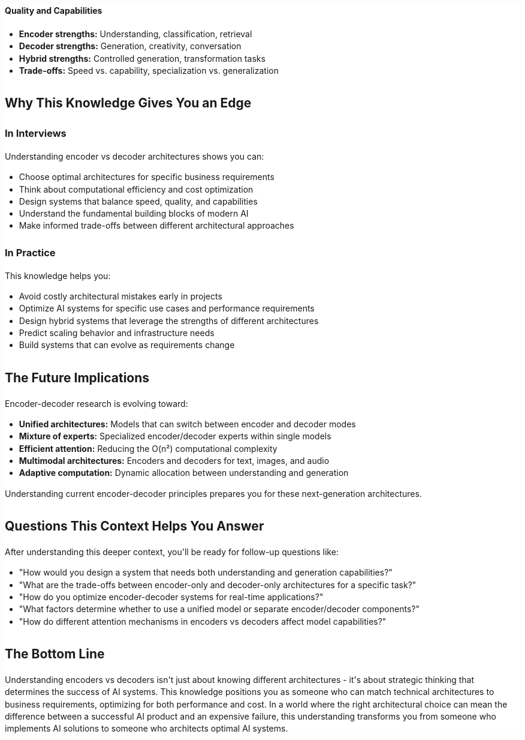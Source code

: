 #### Quality and Capabilities
- **Encoder strengths:** Understanding, classification, retrieval
- **Decoder strengths:** Generation, creativity, conversation
- **Hybrid strengths:** Controlled generation, transformation tasks
- **Trade-offs:** Speed vs. capability, specialization vs. generalization

## Why This Knowledge Gives You an Edge

### In Interviews
Understanding encoder vs decoder architectures shows you can:
- Choose optimal architectures for specific business requirements
- Think about computational efficiency and cost optimization
- Design systems that balance speed, quality, and capabilities
- Understand the fundamental building blocks of modern AI
- Make informed trade-offs between different architectural approaches

### In Practice
This knowledge helps you:
- Avoid costly architectural mistakes early in projects
- Optimize AI systems for specific use cases and performance requirements
- Design hybrid systems that leverage the strengths of different architectures
- Predict scaling behavior and infrastructure needs
- Build systems that can evolve as requirements change

## The Future Implications

Encoder-decoder research is evolving toward:
- **Unified architectures:** Models that can switch between encoder and decoder modes
- **Mixture of experts:** Specialized encoder/decoder experts within single models
- **Efficient attention:** Reducing the O(n²) computational complexity
- **Multimodal architectures:** Encoders and decoders for text, images, and audio
- **Adaptive computation:** Dynamic allocation between understanding and generation

Understanding current encoder-decoder principles prepares you for these next-generation architectures.

## Questions This Context Helps You Answer

After understanding this deeper context, you'll be ready for follow-up questions like:
- "How would you design a system that needs both understanding and generation capabilities?"
- "What are the trade-offs between encoder-only and decoder-only architectures for a specific task?"
- "How do you optimize encoder-decoder systems for real-time applications?"
- "What factors determine whether to use a unified model or separate encoder/decoder components?"
- "How do different attention mechanisms in encoders vs decoders affect model capabilities?"

## The Bottom Line

Understanding encoders vs decoders isn't just about knowing different architectures - it's about strategic thinking that determines the success of AI systems. This knowledge positions you as someone who can match technical architectures to business requirements, optimizing for both performance and cost. In a world where the right architectural choice can mean the difference between a successful AI product and an expensive failure, this understanding transforms you from someone who implements AI solutions to someone who architects optimal AI systems.